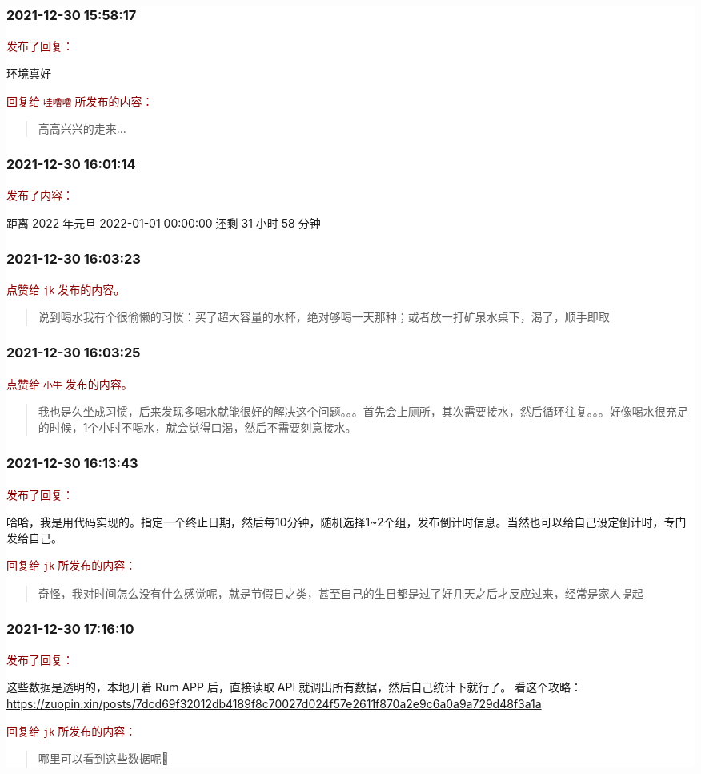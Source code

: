 
### 2021-12-30 15:58:17

<font color="darkred">发布了回复：</font>

环境真好

<font color="darkred">回复给 `哇噜噜` 所发布的内容：</font>

> 高高兴兴的走来...




### 2021-12-30 16:01:14

<font color="darkred">发布了内容：</font>

距离 2022 年元旦 2022-01-01 00:00:00
还剩 31 小时 58 分钟


### 2021-12-30 16:03:23

<font color="darkred">点赞给 `jk` 发布的内容。</font>

> 说到喝水我有个很偷懒的习惯：买了超大容量的水杯，绝对够喝一天那种；或者放一打矿泉水桌下，渴了，顺手即取




### 2021-12-30 16:03:25

<font color="darkred">点赞给 `小牛` 发布的内容。</font>

> 我也是久坐成习惯，后来发现多喝水就能很好的解决这个问题。。。首先会上厕所，其次需要接水，然后循环往复。。。好像喝水很充足的时候，1个小时不喝水，就会觉得口渴，然后不需要刻意接水。




### 2021-12-30 16:13:43

<font color="darkred">发布了回复：</font>

哈哈，我是用代码实现的。指定一个终止日期，然后每10分钟，随机选择1~2个组，发布倒计时信息。当然也可以给自己设定倒计时，专门发给自己。

<font color="darkred">回复给 `jk` 所发布的内容：</font>

> 奇怪，我对时间怎么没有什么感觉呢，就是节假日之类，甚至自己的生日都是过了好几天之后才反应过来，经常是家人提起




### 2021-12-30 17:16:10

<font color="darkred">发布了回复：</font>

这些数据是透明的，本地开着 Rum APP 后，直接读取 API 就调出所有数据，然后自己统计下就行了。
看这个攻略：https://zuopin.xin/posts/7dcd69f32012db4189f8c70027d024f57e2611f870a2e9c6a0a9a729d48f3a1a

<font color="darkred">回复给 `jk` 所发布的内容：</font>

> 哪里可以看到这些数据呢🤨
